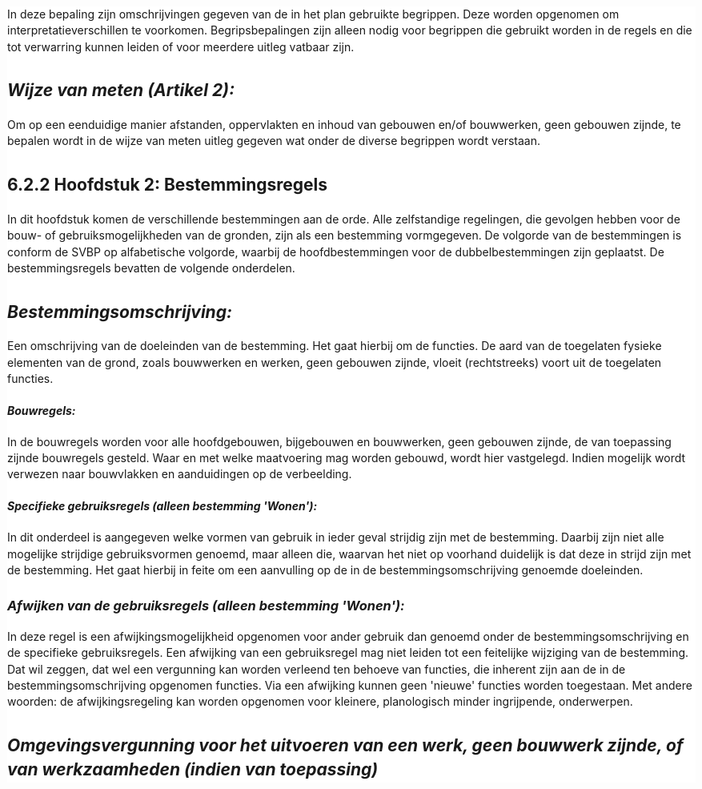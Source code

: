 In deze bepaling zijn omschrijvingen gegeven van de in het plan gebruikte begrippen. Deze worden opgenomen om interpretatieverschillen te voorkomen. Begripsbepalingen zijn alleen nodig voor begrippen die gebruikt worden in de regels en die tot verwarring kunnen leiden of voor meerdere uitleg vatbaar zijn.

## *Wijze van meten (Artikel 2):*

Om op een eenduidige manier afstanden, oppervlakten en inhoud van gebouwen en/of bouwwerken, geen gebouwen zijnde, te bepalen wordt in de wijze van meten uitleg gegeven wat onder de diverse begrippen wordt verstaan.

## **6.2.2 Hoofdstuk 2: Bestemmingsregels**

In dit hoofdstuk komen de verschillende bestemmingen aan de orde. Alle zelfstandige regelingen, die gevolgen hebben voor de bouw- of gebruiksmogelijkheden van de gronden, zijn als een bestemming vormgegeven. De volgorde van de bestemmingen is conform de SVBP op alfabetische volgorde, waarbij de hoofdbestemmingen voor de dubbelbestemmingen zijn geplaatst. De bestemmingsregels bevatten de volgende onderdelen.

## *Bestemmingsomschrijving:*

Een omschrijving van de doeleinden van de bestemming. Het gaat hierbij om de functies. De aard van de toegelaten fysieke elementen van de grond, zoals bouwwerken en werken, geen gebouwen zijnde, vloeit (rechtstreeks) voort uit de toegelaten functies.

#### *Bouwregels:*

In de bouwregels worden voor alle hoofdgebouwen, bijgebouwen en bouwwerken, geen gebouwen zijnde, de van toepassing zijnde bouwregels gesteld. Waar en met welke maatvoering mag worden gebouwd, wordt hier vastgelegd. Indien mogelijk wordt verwezen naar bouwvlakken en aanduidingen op de verbeelding.

#### *Specifieke gebruiksregels (alleen bestemming 'Wonen'):*

In dit onderdeel is aangegeven welke vormen van gebruik in ieder geval strijdig zijn met de bestemming. Daarbij zijn niet alle mogelijke strijdige gebruiksvormen genoemd, maar alleen die, waarvan het niet op voorhand duidelijk is dat deze in strijd zijn met de bestemming. Het gaat hierbij in feite om een aanvulling op de in de bestemmingsomschrijving genoemde doeleinden.

### *Afwijken van de gebruiksregels (alleen bestemming 'Wonen'):*

In deze regel is een afwijkingsmogelijkheid opgenomen voor ander gebruik dan genoemd onder de bestemmingsomschrijving en de specifieke gebruiksregels. Een afwijking van een gebruiksregel mag niet leiden tot een feitelijke wijziging van de bestemming. Dat wil zeggen, dat wel een vergunning kan worden verleend ten behoeve van functies, die inherent zijn aan de in de bestemmingsomschrijving opgenomen functies. Via een afwijking kunnen geen 'nieuwe' functies worden toegestaan. Met andere woorden: de afwijkingsregeling kan worden opgenomen voor kleinere, planologisch minder ingrijpende, onderwerpen.

## *Omgevingsvergunning voor het uitvoeren van een werk, geen bouwwerk zijnde, of van werkzaamheden (indien van toepassing)*
